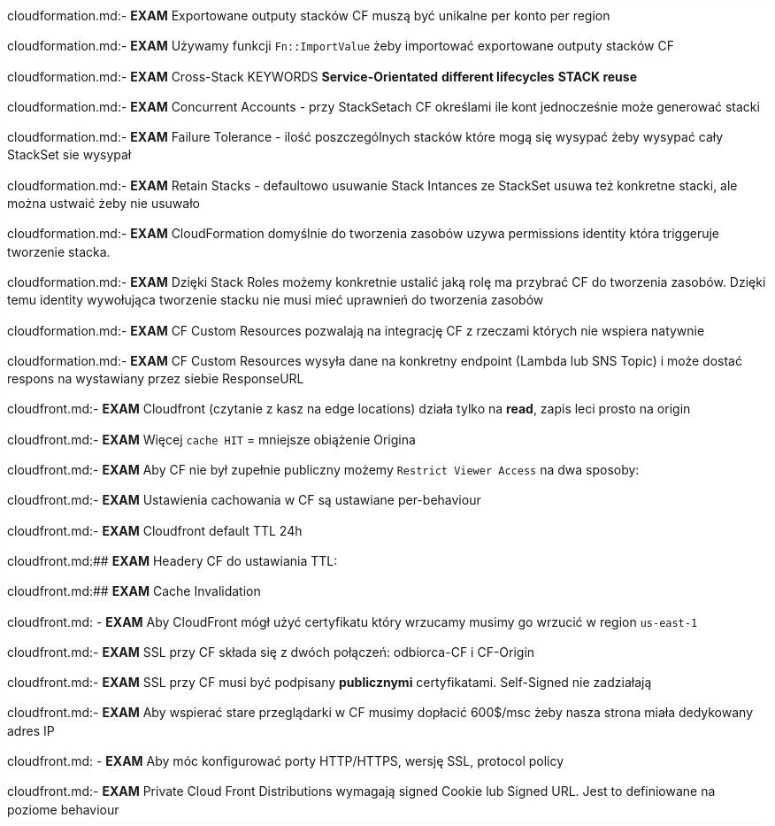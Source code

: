 cloudformation.md:- **EXAM** Exportowane outputy stacków CF muszą być unikalne per konto per region

cloudformation.md:- **EXAM** Używamy funkcji `Fn::ImportValue` żeby importować exportowane outputy stacków CF

cloudformation.md:- **EXAM** Cross-Stack KEYWORDS **Service-Orientated** **different lifecycles** **STACK reuse**

cloudformation.md:- **EXAM** Concurrent Accounts - przy StackSetach CF określami ile kont jednocześnie może generować stacki 

cloudformation.md:- **EXAM** Failure Tolerance - ilość poszczególnych stacków które mogą się wysypać żeby wysypać cały StackSet sie wysypał 

cloudformation.md:- **EXAM** Retain Stacks - defaultowo usuwanie Stack Intances ze StackSet usuwa też konkretne stacki, ale można ustwaić żeby nie usuwało

cloudformation.md:- **EXAM** CloudFormation domyślnie do tworzenia zasobów uzywa permissions identity która triggeruje tworzenie stacka. 

cloudformation.md:- **EXAM** Dzięki Stack Roles możemy konkretnie ustalić jaką rolę ma przybrać CF do tworzenia zasobów. Dzięki temu identity wywołująca tworzenie stacku nie musi mieć uprawnień do tworzenia zasobów

cloudformation.md:- **EXAM** CF Custom Resources pozwalają na integrację CF z rzeczami których nie wspiera natywnie

cloudformation.md:- **EXAM** CF Custom Resources wysyła dane na konkretny endpoint (Lambda lub SNS Topic) i może dostać respons na wystawiany przez siebie ResponseURL

cloudfront.md:- **EXAM** Cloudfront (czytanie z kasz na edge locations) działa tylko na **read**, zapis leci prosto na origin

cloudfront.md:- **EXAM** Więcej `cache HIT` = mniejsze obiążenie Origina

cloudfront.md:- **EXAM** Aby CF nie był zupełnie publiczny możemy `Restrict Viewer Access` na dwa sposoby:

cloudfront.md:- **EXAM** Ustawienia cachowania w CF są ustawiane per-behaviour

cloudfront.md:- **EXAM** Cloudfront default TTL 24h

cloudfront.md:## **EXAM** Headery CF do ustawiania TTL:

cloudfront.md:## **EXAM** Cache Invalidation

cloudfront.md:	- **EXAM** Aby CloudFront mógł użyć certyfikatu który wrzucamy musimy go wrzucić w region `us-east-1`

cloudfront.md:- **EXAM** SSL przy CF składa się z dwóch połączeń: odbiorca-CF i CF-Origin

cloudfront.md:- **EXAM** SSL przy CF musi być podpisany **publicznymi** certyfikatami. Self-Signed nie zadziałają 

cloudfront.md:- **EXAM** Aby wspierać stare przeglądarki w CF musimy dopłacić 600$/msc żeby nasza strona miała dedykowany adres IP

cloudfront.md:	- **EXAM** Aby móc konfigurować porty HTTP/HTTPS, wersję SSL, protocol policy

cloudfront.md:- **EXAM** Private Cloud Front Distributions wymagają signed Cookie lub Signed URL. Jest to definiowane na poziome behaviour
